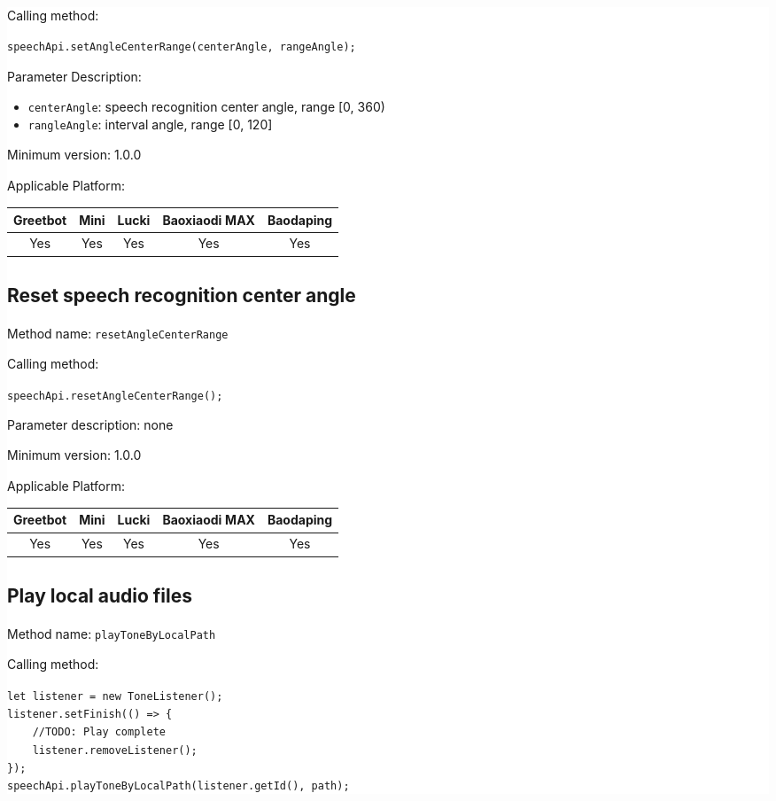 Calling method:
```
speechApi.setAngleCenterRange(centerAngle, rangeAngle);
```

Parameter Description:

- `centerAngle`: speech recognition center angle, range [0, 360)
- `rangleAngle`: interval angle, range [0, 120]

Minimum version: 1.0.0

Applicable Platform:

<div class="fixed-table bordered-table">

|Greetbot|Mini|Lucki|Baoxiaodi MAX|Baodaping|
|:-:|:-:|:-:|:-:|:-:|
|Yes|Yes|Yes|Yes|Yes|

</div>

## Reset speech recognition center angle
Method name: `resetAngleCenterRange`

Calling method:
```
speechApi.resetAngleCenterRange();
```

Parameter description: none

Minimum version: 1.0.0

Applicable Platform:

<div class="fixed-table bordered-table">

|Greetbot|Mini|Lucki|Baoxiaodi MAX|Baodaping|
|:-:|:-:|:-:|:-:|:-:|
|Yes|Yes|Yes|Yes|Yes|

</div>

## Play local audio files
Method name: `playToneByLocalPath`

Calling method:

```
let listener = new ToneListener();
listener.setFinish(() => {
    //TODO: Play complete
    listener.removeListener();
});
speechApi.playToneByLocalPath(listener.getId(), path);
```
